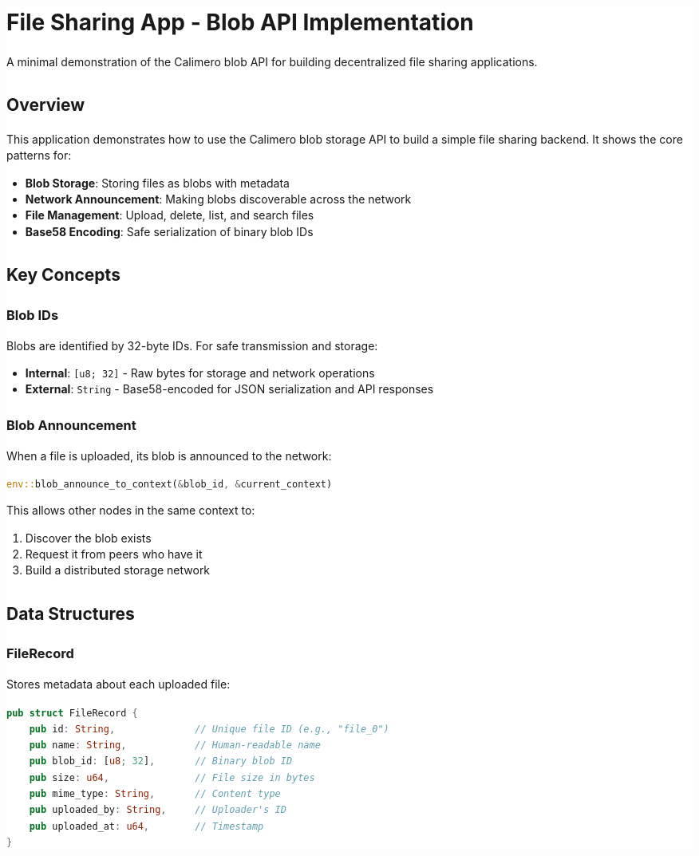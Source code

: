 # File Sharing App - Blob API Implementation

A minimal demonstration of the Calimero blob API for building decentralized file sharing applications.

## Overview

This application demonstrates how to use the Calimero blob storage API to build a simple file sharing backend. It shows the core patterns for:

- **Blob Storage**: Storing files as blobs with metadata
- **Network Announcement**: Making blobs discoverable across the network
- **File Management**: Upload, delete, list, and search files
- **Base58 Encoding**: Safe serialization of binary blob IDs

## Key Concepts

### Blob IDs

Blobs are identified by 32-byte IDs. For safe transmission and storage:

- **Internal**: `[u8; 32]` - Raw bytes for storage and network operations
- **External**: `String` - Base58-encoded for JSON serialization and API responses

### Blob Announcement

When a file is uploaded, its blob is announced to the network:

```rust
env::blob_announce_to_context(&blob_id, &current_context)
```

This allows other nodes in the same context to:

1. Discover the blob exists
2. Request it from peers who have it
3. Build a distributed storage network

## Data Structures

### FileRecord

Stores metadata about each uploaded file:

```rust
pub struct FileRecord {
    pub id: String,              // Unique file ID (e.g., "file_0")
    pub name: String,            // Human-readable name
    pub blob_id: [u8; 32],       // Binary blob ID
    pub size: u64,               // File size in bytes
    pub mime_type: String,       // Content type
    pub uploaded_by: String,     // Uploader's ID
    pub uploaded_at: u64,        // Timestamp
}
```
